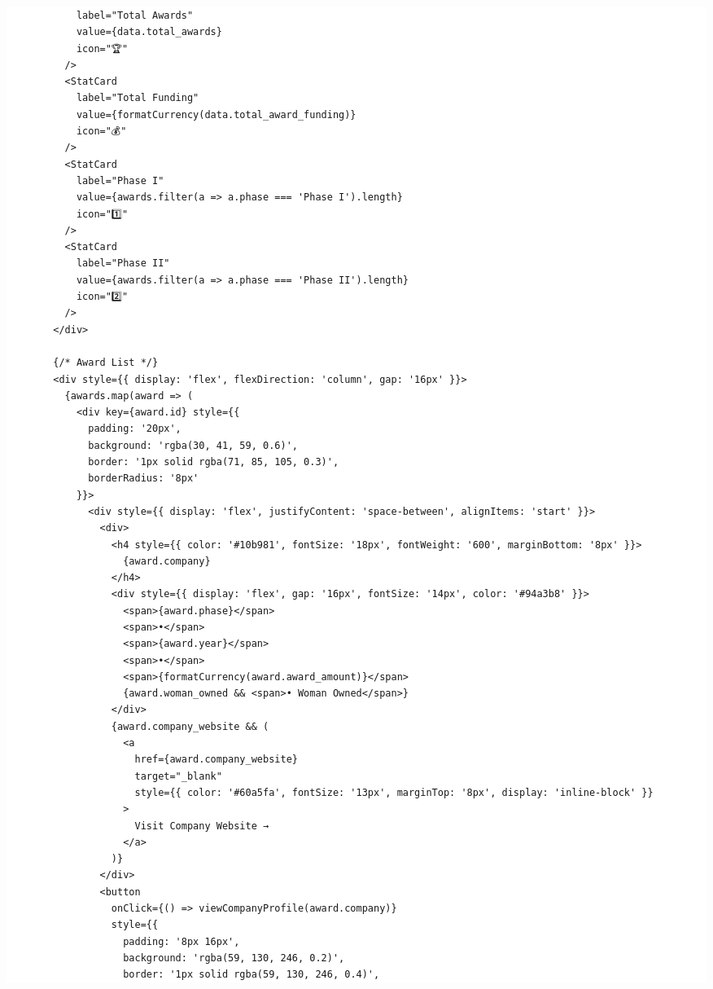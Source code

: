 ```tsx
            label="Total Awards" 
            value={data.total_awards} 
            icon="🏆"
          />
          <StatCard 
            label="Total Funding" 
            value={formatCurrency(data.total_award_funding)} 
            icon="💰"
          />
          <StatCard 
            label="Phase I" 
            value={awards.filter(a => a.phase === 'Phase I').length} 
            icon="1️⃣"
          />
          <StatCard 
            label="Phase II" 
            value={awards.filter(a => a.phase === 'Phase II').length} 
            icon="2️⃣"
          />
        </div>

        {/* Award List */}
        <div style={{ display: 'flex', flexDirection: 'column', gap: '16px' }}>
          {awards.map(award => (
            <div key={award.id} style={{
              padding: '20px',
              background: 'rgba(30, 41, 59, 0.6)',
              border: '1px solid rgba(71, 85, 105, 0.3)',
              borderRadius: '8px'
            }}>
              <div style={{ display: 'flex', justifyContent: 'space-between', alignItems: 'start' }}>
                <div>
                  <h4 style={{ color: '#10b981', fontSize: '18px', fontWeight: '600', marginBottom: '8px' }}>
                    {award.company}
                  </h4>
                  <div style={{ display: 'flex', gap: '16px', fontSize: '14px', color: '#94a3b8' }}>
                    <span>{award.phase}</span>
                    <span>•</span>
                    <span>{award.year}</span>
                    <span>•</span>
                    <span>{formatCurrency(award.award_amount)}</span>
                    {award.woman_owned && <span>• Woman Owned</span>}
                  </div>
                  {award.company_website && (
                    <a 
                      href={award.company_website} 
                      target="_blank"
                      style={{ color: '#60a5fa', fontSize: '13px', marginTop: '8px', display: 'inline-block' }}
                    >
                      Visit Company Website →
                    </a>
                  )}
                </div>
                <button
                  onClick={() => viewCompanyProfile(award.company)}
                  style={{
                    padding: '8px 16px',
                    background: 'rgba(59, 130, 246, 0.2)',
                    border: '1px solid rgba(59, 130, 246, 0.4)',
```